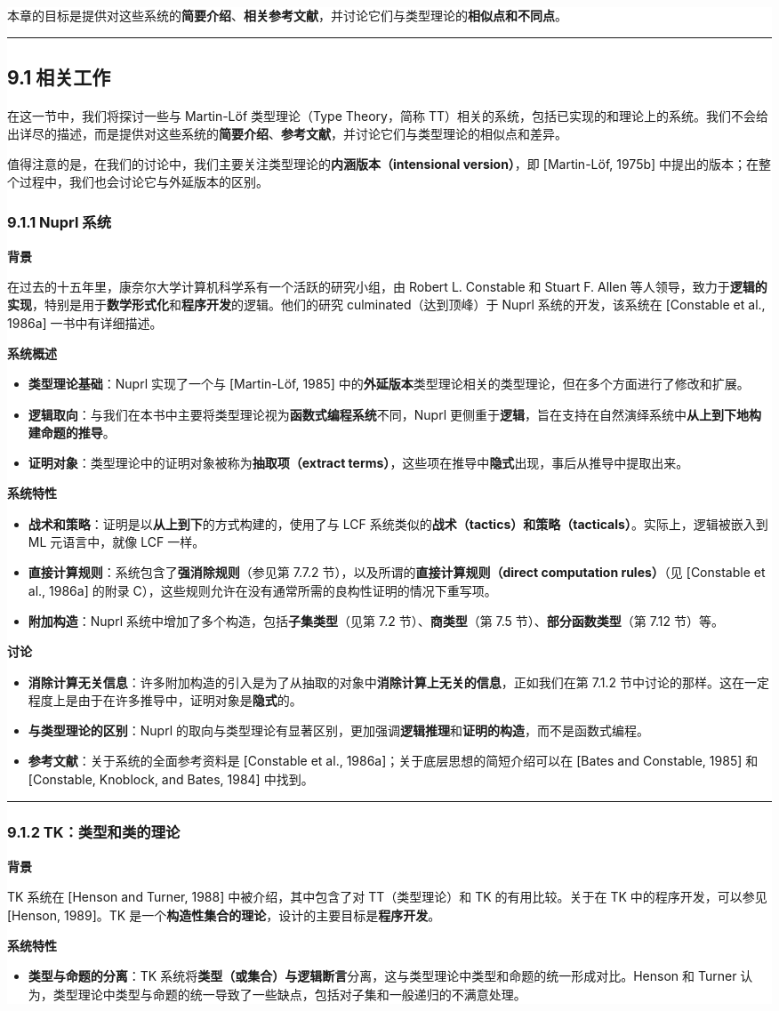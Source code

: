 本章的目标是提供对这些系统的**简要介绍**、**相关参考文献**，并讨论它们与类型理论的**相似点和不同点**。

---

## 9.1 相关工作

在这一节中，我们将探讨一些与 Martin-Löf 类型理论（Type Theory，简称 TT）相关的系统，包括已实现的和理论上的系统。我们不会给出详尽的描述，而是提供对这些系统的**简要介绍**、**参考文献**，并讨论它们与类型理论的相似点和差异。

值得注意的是，在我们的讨论中，我们主要关注类型理论的**内涵版本（intensional version）**，即 [Martin-Löf, 1975b] 中提出的版本；在整个过程中，我们也会讨论它与外延版本的区别。

### 9.1.1 Nuprl 系统

**背景**

在过去的十五年里，康奈尔大学计算机科学系有一个活跃的研究小组，由 Robert L. Constable 和 Stuart F. Allen 等人领导，致力于**逻辑的实现**，特别是用于**数学形式化**和**程序开发**的逻辑。他们的研究 culminated（达到顶峰）于 Nuprl 系统的开发，该系统在 [Constable et al., 1986a] 一书中有详细描述。

**系统概述**

- **类型理论基础**：Nuprl 实现了一个与 [Martin-Löf, 1985] 中的**外延版本**类型理论相关的类型理论，但在多个方面进行了修改和扩展。

- **逻辑取向**：与我们在本书中主要将类型理论视为**函数式编程系统**不同，Nuprl 更侧重于**逻辑**，旨在支持在自然演绎系统中**从上到下地构建命题的推导**。

- **证明对象**：类型理论中的证明对象被称为**抽取项（extract terms）**，这些项在推导中**隐式**出现，事后从推导中提取出来。

**系统特性**

- **战术和策略**：证明是以**从上到下**的方式构建的，使用了与 LCF 系统类似的**战术（tactics）**和**策略（tacticals）**。实际上，逻辑被嵌入到 ML 元语言中，就像 LCF 一样。

- **直接计算规则**：系统包含了**强消除规则**（参见第 7.7.2 节），以及所谓的**直接计算规则（direct computation rules）**（见 [Constable et al., 1986a] 的附录 C），这些规则允许在没有通常所需的良构性证明的情况下重写项。

- **附加构造**：Nuprl 系统中增加了多个构造，包括**子集类型**（见第 7.2 节）、**商类型**（第 7.5 节）、**部分函数类型**（第 7.12 节）等。

**讨论**

- **消除计算无关信息**：许多附加构造的引入是为了从抽取的对象中**消除计算上无关的信息**，正如我们在第 7.1.2 节中讨论的那样。这在一定程度上是由于在许多推导中，证明对象是**隐式**的。

- **与类型理论的区别**：Nuprl 的取向与类型理论有显著区别，更加强调**逻辑推理**和**证明的构造**，而不是函数式编程。

- **参考文献**：关于系统的全面参考资料是 [Constable et al., 1986a]；关于底层思想的简短介绍可以在 [Bates and Constable, 1985] 和 [Constable, Knoblock, and Bates, 1984] 中找到。

---

### 9.1.2 TK：类型和类的理论

**背景**

TK 系统在 [Henson and Turner, 1988] 中被介绍，其中包含了对 TT（类型理论）和 TK 的有用比较。关于在 TK 中的程序开发，可以参见 [Henson, 1989]。TK 是一个**构造性集合的理论**，设计的主要目标是**程序开发**。

**系统特性**

- **类型与命题的分离**：TK 系统将**类型（或集合）**与**逻辑断言**分离，这与类型理论中类型和命题的统一形成对比。Henson 和 Turner 认为，类型理论中类型与命题的统一导致了一些缺点，包括对子集和一般递归的不满意处理。
